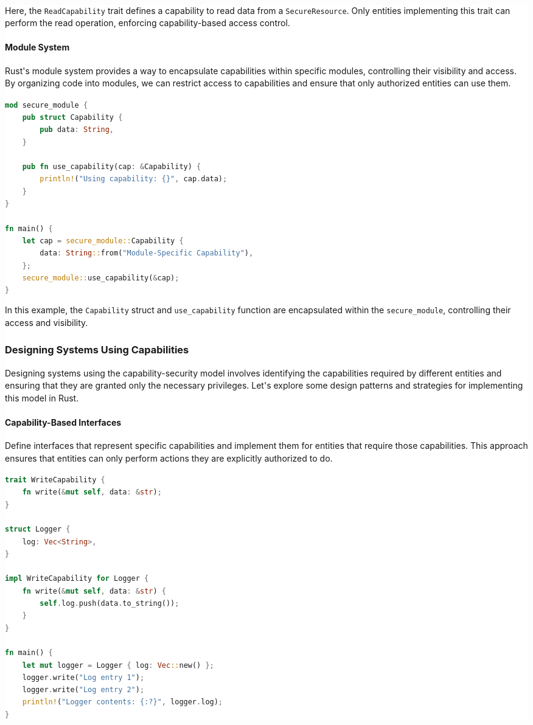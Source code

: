 Here, the `ReadCapability` trait defines a capability to read data from a `SecureResource`. Only entities implementing this trait can perform the read operation, enforcing capability-based access control.

#### Module System

Rust's module system provides a way to encapsulate capabilities within specific modules, controlling their visibility and access. By organizing code into modules, we can restrict access to capabilities and ensure that only authorized entities can use them.

```rust
mod secure_module {
    pub struct Capability {
        pub data: String,
    }

    pub fn use_capability(cap: &Capability) {
        println!("Using capability: {}", cap.data);
    }
}

fn main() {
    let cap = secure_module::Capability {
        data: String::from("Module-Specific Capability"),
    };
    secure_module::use_capability(&cap);
}
```

In this example, the `Capability` struct and `use_capability` function are encapsulated within the `secure_module`, controlling their access and visibility.

### Designing Systems Using Capabilities

Designing systems using the capability-security model involves identifying the capabilities required by different entities and ensuring that they are granted only the necessary privileges. Let's explore some design patterns and strategies for implementing this model in Rust.

#### Capability-Based Interfaces

Define interfaces that represent specific capabilities and implement them for entities that require those capabilities. This approach ensures that entities can only perform actions they are explicitly authorized to do.

```rust
trait WriteCapability {
    fn write(&mut self, data: &str);
}

struct Logger {
    log: Vec<String>,
}

impl WriteCapability for Logger {
    fn write(&mut self, data: &str) {
        self.log.push(data.to_string());
    }
}

fn main() {
    let mut logger = Logger { log: Vec::new() };
    logger.write("Log entry 1");
    logger.write("Log entry 2");
    println!("Logger contents: {:?}", logger.log);
}
```
